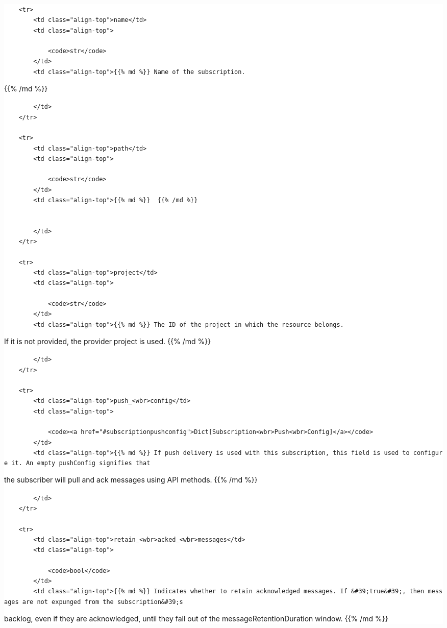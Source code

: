         <tr>
            <td class="align-top">name</td>
            <td class="align-top">
                
                <code>str</code>
            </td>
            <td class="align-top">{{% md %}} Name of the subscription.
 {{% /md %}}

            
            </td>
        </tr>
    
        <tr>
            <td class="align-top">path</td>
            <td class="align-top">
                
                <code>str</code>
            </td>
            <td class="align-top">{{% md %}}  {{% /md %}}

            
            </td>
        </tr>
    
        <tr>
            <td class="align-top">project</td>
            <td class="align-top">
                
                <code>str</code>
            </td>
            <td class="align-top">{{% md %}} The ID of the project in which the resource belongs.
If it is not provided, the provider project is used.
 {{% /md %}}

            
            </td>
        </tr>
    
        <tr>
            <td class="align-top">push_<wbr>config</td>
            <td class="align-top">
                
                <code><a href="#subscriptionpushconfig">Dict[Subscription<wbr>Push<wbr>Config]</a></code>
            </td>
            <td class="align-top">{{% md %}} If push delivery is used with this subscription, this field is used to configure it. An empty pushConfig signifies that
the subscriber will pull and ack messages using API methods.
 {{% /md %}}

            
            </td>
        </tr>
    
        <tr>
            <td class="align-top">retain_<wbr>acked_<wbr>messages</td>
            <td class="align-top">
                
                <code>bool</code>
            </td>
            <td class="align-top">{{% md %}} Indicates whether to retain acknowledged messages. If &#39;true&#39;, then messages are not expunged from the subscription&#39;s
backlog, even if they are acknowledged, until they fall out of the messageRetentionDuration window.
 {{% /md %}}

